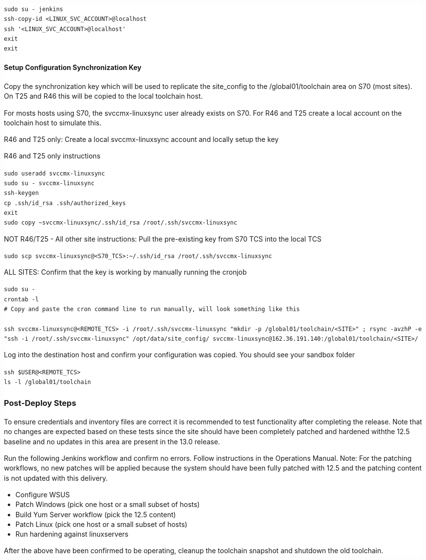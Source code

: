 	sudo su - jenkins
	ssh-copy-id <LINUX_SVC_ACCOUNT>@localhost
	ssh '<LINUX_SVC_ACCOUNT>@localhost'
	exit
	exit

#### Setup Configuration Synchronization Key<a name=sync></a>

Copy the synchronization key which will be used to replicate the site_config to the /global01/toolchain area on S70 (most sites). On T25 and R46 this will be copied to the local toolchain host.

For mosts hosts using S70, the svccmx-linuxsync user already exists on S70. For R46 and T25 create a local account on the toolchain host to simulate this.

R46 and T25 only: Create a local svccmx-linuxsync account and locally setup the key

R46 and T25 only instructions

	sudo useradd svccmx-linuxsync
	sudo su - svccmx-linuxsync
	ssh-keygen
	cp .ssh/id_rsa .ssh/authorized_keys
	exit
	sudo copy ~svccmx-linuxsync/.ssh/id_rsa /root/.ssh/svccmx-linuxsync


NOT R46/T25 - All other site instructions: Pull the pre-existing key from S70 TCS into the local TCS

	sudo scp svccmx-linuxsync@<S70_TCS>:~/.ssh/id_rsa /root/.ssh/svccmx-linuxsync
ALL SITES: Confirm that the key is working by manually running the cronjob

	sudo su -
	crontab -l
	# Copy and paste the cron command line to run manually, will look something like this
 
	ssh svccmx-linuxsync@<REMOTE_TCS> -i /root/.ssh/svccmx-linuxsync "mkdir -p /global01/toolchain/<SITE>" ; rsync -avzhP -e "ssh -i /root/.ssh/svccmx-linuxsync" /opt/data/site_config/ svccmx-linuxsync@162.36.191.140:/global01/toolchain/<SITE>/
Log into the destination host and confirm your configuration was copied. You should see your sandbox folder

	ssh $USER@<REMOTE_TCS>
	ls -l /global01/toolchain

### Post-Deploy Steps <a name=postdeploy></a>

To ensure credentials and inventory files are correct it is recommended to test functionality after completing the release. Note that no changes are expected based on these tests since the site should have been completely patched and hardened withthe 12.5 baseline and no updates in this area are present in the 13.0 release.

Run the following Jenkins workflow and confirm no errors. Follow instructions in the Operations Manual.
Note: For the patching workflows, no new patches will be applied because the system should have been fully patched with 12.5 and the patching content is not updated with this delivery.
  - Configure WSUS
  - Patch Windows (pick one host or a small subset of hosts)
  - Build Yum Server workflow (pick the 12.5 content)
  - Patch Linux (pick one host or a small subset of hosts)
  - Run hardening against linuxservers

After the above have been confirmed to be operating, cleanup the toolchain snapshot and shutdown the old toolchain.
